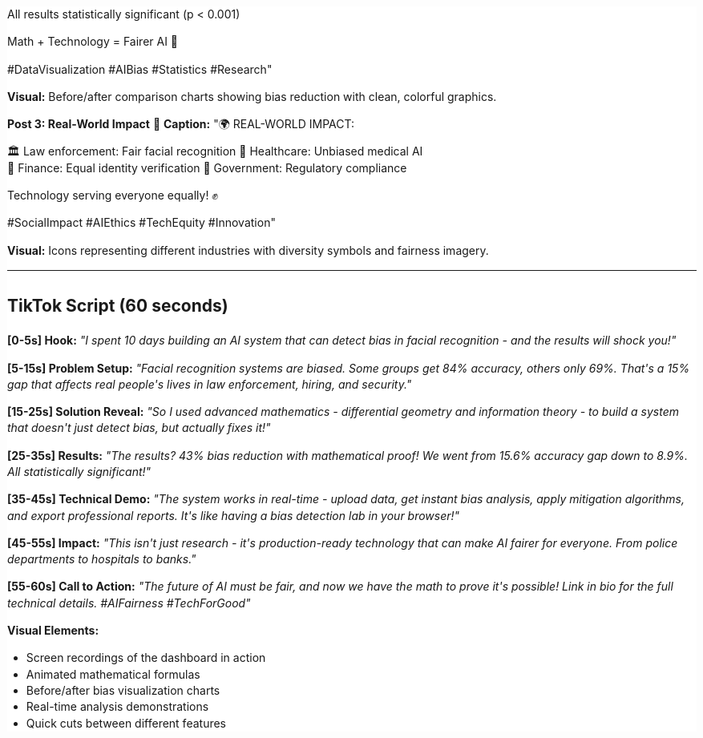 All results statistically significant (p < 0.001)

Math + Technology = Fairer AI 🎯

#DataVisualization #AIBias #Statistics #Research"

**Visual:** Before/after comparison charts showing bias reduction with clean, colorful graphics.

**Post 3: Real-World Impact**
📱 **Caption:**
"🌍 REAL-WORLD IMPACT:

🏛️ Law enforcement: Fair facial recognition
🏥 Healthcare: Unbiased medical AI  
🏦 Finance: Equal identity verification
🏢 Government: Regulatory compliance

Technology serving everyone equally! ✊

#SocialImpact #AIEthics #TechEquity #Innovation"

**Visual:** Icons representing different industries with diversity symbols and fairness imagery.

---

## TikTok Script (60 seconds)

**[0-5s] Hook:**
*"I spent 10 days building an AI system that can detect bias in facial recognition - and the results will shock you!"*

**[5-15s] Problem Setup:**
*"Facial recognition systems are biased. Some groups get 84% accuracy, others only 69%. That's a 15% gap that affects real people's lives in law enforcement, hiring, and security."*

**[15-25s] Solution Reveal:**
*"So I used advanced mathematics - differential geometry and information theory - to build a system that doesn't just detect bias, but actually fixes it!"*

**[25-35s] Results:**
*"The results? 43% bias reduction with mathematical proof! We went from 15.6% accuracy gap down to 8.9%. All statistically significant!"*

**[35-45s] Technical Demo:**
*"The system works in real-time - upload data, get instant bias analysis, apply mitigation algorithms, and export professional reports. It's like having a bias detection lab in your browser!"*

**[45-55s] Impact:**
*"This isn't just research - it's production-ready technology that can make AI fairer for everyone. From police departments to hospitals to banks."*

**[55-60s] Call to Action:**
*"The future of AI must be fair, and now we have the math to prove it's possible! Link in bio for the full technical details. #AIFairness #TechForGood"*

**Visual Elements:**
- Screen recordings of the dashboard in action
- Animated mathematical formulas
- Before/after bias visualization charts
- Real-time analysis demonstrations
- Quick cuts between different features

